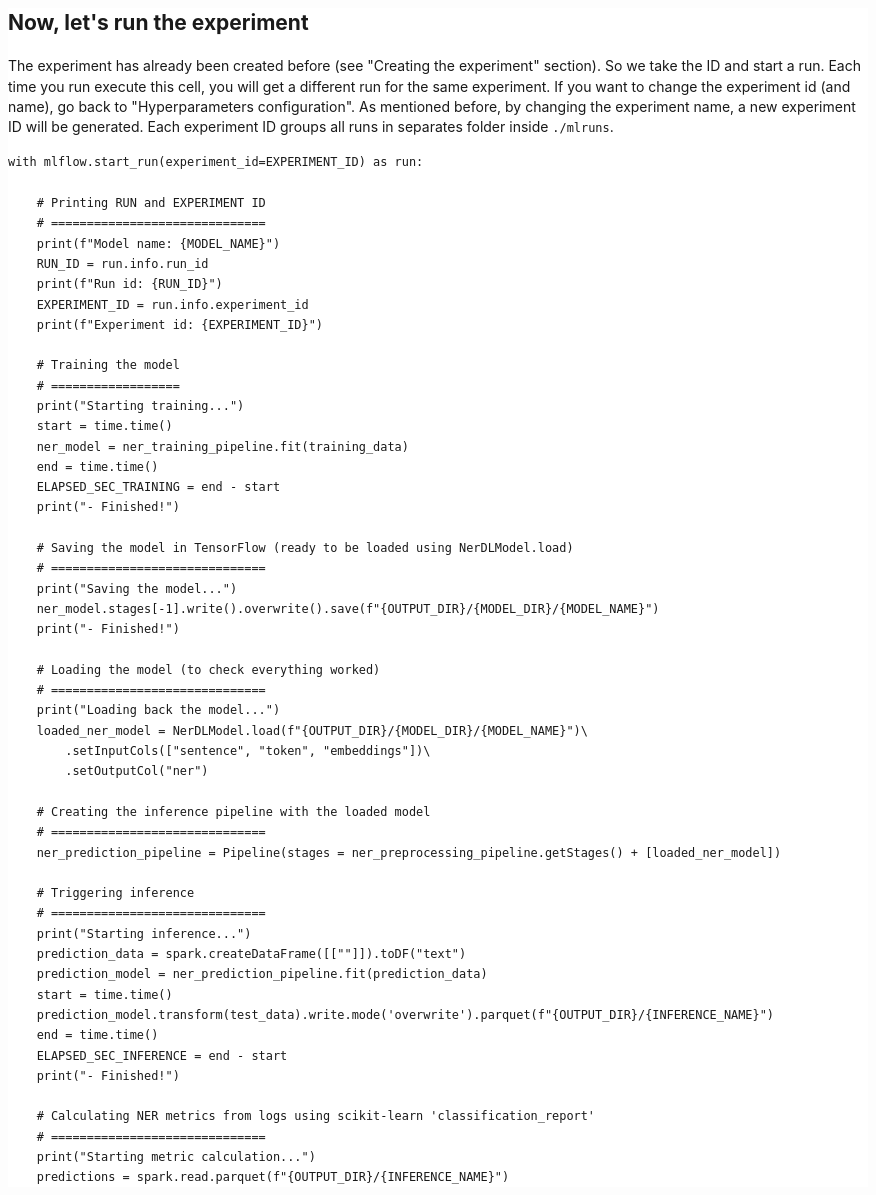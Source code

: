 </div><div class="h3-box" markdown="1">

## Now, let's run the experiment
The experiment has already been created before (see "Creating the experiment" section). So we take the ID and start a run.
Each time you run execute this cell, you will get a different run for the same experiment. If you want to change the experiment id (and name), go back to "Hyperparameters configuration". As mentioned before, by changing the experiment name, a new experiment ID will be generated. Each experiment ID groups all runs in separates folder inside `./mlruns`.

```
with mlflow.start_run(experiment_id=EXPERIMENT_ID) as run:

    # Printing RUN and EXPERIMENT ID
	# ==============================
    print(f"Model name: {MODEL_NAME}")
    RUN_ID = run.info.run_id
    print(f"Run id: {RUN_ID}")
    EXPERIMENT_ID = run.info.experiment_id
    print(f"Experiment id: {EXPERIMENT_ID}")

    # Training the model
	# ==================
    print("Starting training...")
    start = time.time()
    ner_model = ner_training_pipeline.fit(training_data)
    end = time.time()
    ELAPSED_SEC_TRAINING = end - start
    print("- Finished!")

    # Saving the model in TensorFlow (ready to be loaded using NerDLModel.load)
	# ==============================
    print("Saving the model...")
    ner_model.stages[-1].write().overwrite().save(f"{OUTPUT_DIR}/{MODEL_DIR}/{MODEL_NAME}")
    print("- Finished!")

    # Loading the model (to check everything worked)
	# ==============================
    print("Loading back the model...")
    loaded_ner_model = NerDLModel.load(f"{OUTPUT_DIR}/{MODEL_DIR}/{MODEL_NAME}")\
        .setInputCols(["sentence", "token", "embeddings"])\
        .setOutputCol("ner")

	# Creating the inference pipeline with the loaded model
	# ==============================
    ner_prediction_pipeline = Pipeline(stages = ner_preprocessing_pipeline.getStages() + [loaded_ner_model])

    # Triggering inference
	# ==============================
    print("Starting inference...")
    prediction_data = spark.createDataFrame([[""]]).toDF("text")
    prediction_model = ner_prediction_pipeline.fit(prediction_data)
    start = time.time()
    prediction_model.transform(test_data).write.mode('overwrite').parquet(f"{OUTPUT_DIR}/{INFERENCE_NAME}")
    end = time.time()
    ELAPSED_SEC_INFERENCE = end - start
    print("- Finished!")

    # Calculating NER metrics from logs using scikit-learn 'classification_report'
	# ==============================
    print("Starting metric calculation...")
    predictions = spark.read.parquet(f"{OUTPUT_DIR}/{INFERENCE_NAME}")
```